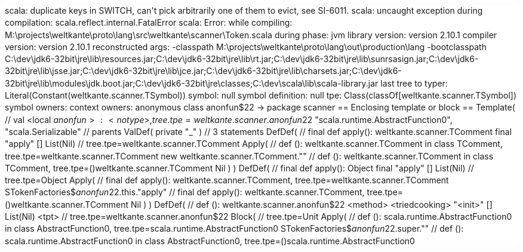 scala: duplicate keys in SWITCH, can't pick arbitrarily one of them to evict, see SI-6011.
scala: uncaught exception during compilation: scala.reflect.internal.FatalError
scala: Error: 
     while compiling: M:\projects\weltkante\proto\lang\src\weltkante\scanner\Token.scala
        during phase: jvm
     library version: version 2.10.1
    compiler version: version 2.10.1
  reconstructed args: -classpath M:\projects\weltkante\proto\lang\out\production\lang -bootclasspath C:\dev\jdk6-32bit\jre\lib\resources.jar;C:\dev\jdk6-32bit\jre\lib\rt.jar;C:\dev\jdk6-32bit\jre\lib\sunrsasign.jar;C:\dev\jdk6-32bit\jre\lib\jsse.jar;C:\dev\jdk6-32bit\jre\lib\jce.jar;C:\dev\jdk6-32bit\jre\lib\charsets.jar;C:\dev\jdk6-32bit\jre\lib\modules\jdk.boot.jar;C:\dev\jdk6-32bit\jre\classes;C:\dev\scala\lib\scala-library.jar
  last tree to typer: Literal(Constant(weltkante.scanner.TSymbol))
              symbol: null
   symbol definition: null
                 tpe: Class(classOf[weltkante.scanner.TSymbol])
       symbol owners: 
      context owners: anonymous class anonfun$22 -> package scanner
== Enclosing template or block ==
Template( // val <local $anonfun>: <notype>, tree.tpe=weltkante.scanner.anonfun$22
  "scala.runtime.AbstractFunction0", "scala.Serializable" // parents
  ValDef(
    private
    "_"
    <tpt>
    <empty>
  )
  // 3 statements
  DefDef( // final def apply(): weltkante.scanner.TComment
    <method> final <triedcooking>
    "apply"
    []
    List(Nil)
    <tpt> // tree.tpe=weltkante.scanner.TComment
    Apply( // def <init>(): weltkante.scanner.TComment in class TComment, tree.tpe=weltkante.scanner.TComment
      new weltkante.scanner.TComment."<init>" // def <init>(): weltkante.scanner.TComment in class TComment, tree.tpe=()weltkante.scanner.TComment
      Nil
    )
  )
  DefDef( // final def apply(): Object
    <method> final <bridge>
    "apply"
    []
    List(Nil)
    <tpt> // tree.tpe=Object
    Apply( // final def apply(): weltkante.scanner.TComment, tree.tpe=weltkante.scanner.TComment
      STokenFactories$$anonfun$22.this."apply" // final def apply(): weltkante.scanner.TComment, tree.tpe=()weltkante.scanner.TComment
      Nil
    )
  )
  DefDef( // def <init>(): weltkante.scanner.anonfun$22
    <method> <triedcooking>
    "<init>"
    []
    List(Nil)
    <tpt> // tree.tpe=weltkante.scanner.anonfun$22
    Block( // tree.tpe=Unit
      Apply( // def <init>(): scala.runtime.AbstractFunction0 in class AbstractFunction0, tree.tpe=scala.runtime.AbstractFunction0
        STokenFactories$$anonfun$22.super."<init>" // def <init>(): scala.runtime.AbstractFunction0 in class AbstractFunction0, tree.tpe=()scala.runtime.AbstractFunction0